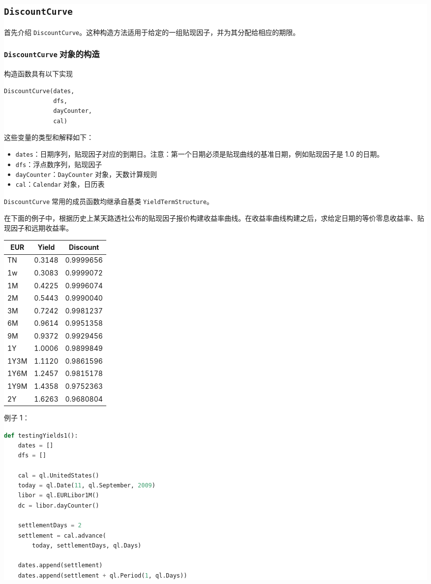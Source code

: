## `DiscountCurve`

首先介绍 `DiscountCurve`。这种构造方法适用于给定的一组贴现因子，并为其分配给相应的期限。

### `DiscountCurve` 对象的构造

构造函数具有以下实现

```python
DiscountCurve(dates,
              dfs,
              dayCounter,
              cal)
```

这些变量的类型和解释如下：

* `dates`：日期序列，贴现因子对应的到期日。注意：第一个日期必须是贴现曲线的基准日期，例如贴现因子是 1.0 的日期。
* `dfs`：浮点数序列，贴现因子
* `dayCounter`：`DayCounter` 对象，天数计算规则
* `cal`：`Calendar` 对象，日历表

`DiscountCurve` 常用的成员函数均继承自基类 `YieldTermStructure`。

在下面的例子中，根据历史上某天路透社公布的贴现因子报价构建收益率曲线。在收益率曲线构建之后，求给定日期的等价零息收益率、贴现因子和远期收益率。

| EUR  | Yield  | Discount  |
| ---- | ------ | --------- |
| TN   | 0.3148 | 0.9999656 |
| 1w   | 0.3083 | 0.9999072 |
| 1M   | 0.4225 | 0.9996074 |
| 2M   | 0.5443 | 0.9990040 |
| 3M   | 0.7242 | 0.9981237 |
| 6M   | 0.9614 | 0.9951358 |
| 9M   | 0.9372 | 0.9929456 |
| 1Y   | 1.0006 | 0.9899849 |
| 1Y3M | 1.1120 | 0.9861596 |
| 1Y6M | 1.2457 | 0.9815178 |
| 1Y9M | 1.4358 | 0.9752363 |
| 2Y   | 1.6263 | 0.9680804 |

例子 1：

```python
def testingYields1():
    dates = []
    dfs = []

    cal = ql.UnitedStates()
    today = ql.Date(11, ql.September, 2009)
    libor = ql.EURLibor1M()
    dc = libor.dayCounter()

    settlementDays = 2
    settlement = cal.advance(
        today, settlementDays, ql.Days)

    dates.append(settlement)
    dates.append(settlement + ql.Period(1, ql.Days))
```